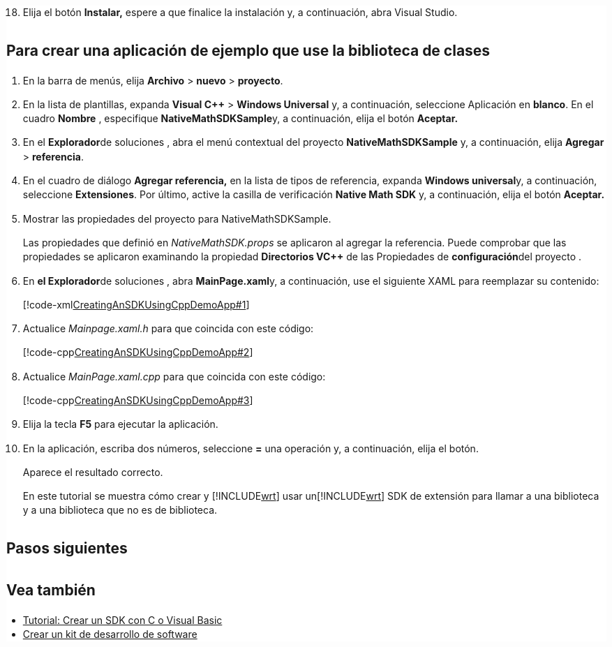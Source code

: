18. Elija el botón **Instalar,** espere a que finalice la instalación y, a continuación, abra Visual Studio.

## <a name="to-create-a-sample-app-that-uses-the-class-library"></a><a name="createSample"></a>Para crear una aplicación de ejemplo que use la biblioteca de clases

1. En la barra de menús, elija **Archivo** > **nuevo** > **proyecto**.

2. En la lista de plantillas, expanda **Visual C++** > **Windows Universal** y, a continuación, seleccione Aplicación en **blanco**. En el cuadro **Nombre** , especifique **NativeMathSDKSample**y, a continuación, elija el botón **Aceptar.**

3. En el **Explorador**de soluciones , abra el menú contextual del proyecto **NativeMathSDKSample** y, a continuación, elija **Agregar** > **referencia**.

4. En el cuadro de diálogo **Agregar referencia,** en la lista de tipos de referencia, expanda **Windows universal**y, a continuación, seleccione **Extensiones**. Por último, active la casilla de verificación **Native Math SDK** y, a continuación, elija el botón **Aceptar.**

5. Mostrar las propiedades del proyecto para NativeMathSDKSample.

    Las propiedades que definió en *NativeMathSDK.props* se aplicaron al agregar la referencia. Puede comprobar que las propiedades se aplicaron examinando la propiedad **Directorios VC++** de las Propiedades de **configuración**del proyecto .

6. En **el Explorador**de soluciones , abra **MainPage.xaml**y, a continuación, use el siguiente XAML para reemplazar su contenido:

    [!code-xml[CreatingAnSDKUsingCppDemoApp#1](../extensibility/codesnippet/Xaml/walkthrough-creating-an-sdk-using-cpp_8.xaml)]

7. Actualice *Mainpage.xaml.h* para que coincida con este código:

    [!code-cpp[CreatingAnSDKUsingCppDemoApp#2](../extensibility/codesnippet/CPP/walkthrough-creating-an-sdk-using-cpp_9.h)]

8. Actualice *MainPage.xaml.cpp* para que coincida con este código:

     [!code-cpp[CreatingAnSDKUsingCppDemoApp#3](../extensibility/codesnippet/CPP/walkthrough-creating-an-sdk-using-cpp_10.cpp)]

9. Elija la tecla **F5** para ejecutar la aplicación.

10. En la aplicación, escriba dos números, seleccione **=** una operación y, a continuación, elija el botón.

     Aparece el resultado correcto.

    En este tutorial se muestra cómo crear y [!INCLUDE[wrt](../extensibility/includes/wrt_md.md)] usar un[!INCLUDE[wrt](../extensibility/includes/wrt_md.md)] SDK de extensión para llamar a una biblioteca y a una biblioteca que no es de biblioteca.

## <a name="next-steps"></a>Pasos siguientes

## <a name="see-also"></a>Vea también
- [Tutorial: Crear un SDK con C o Visual Basic](../extensibility/walkthrough-creating-an-sdk-using-csharp-or-visual-basic.md)
- [Crear un kit de desarrollo de software](../extensibility/creating-a-software-development-kit.md)
